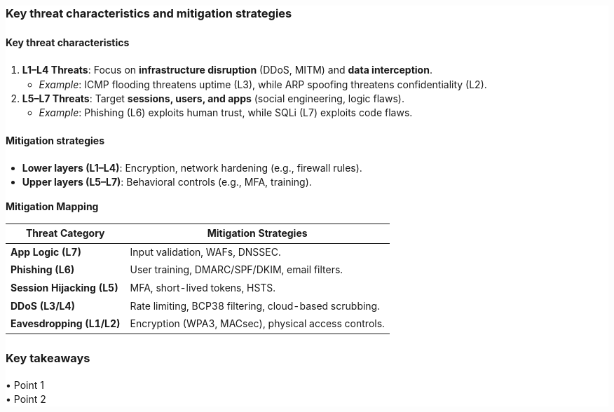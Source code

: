 ### Key threat characteristics and mitigation strategies

#### Key threat characteristics

1. **L1–L4 Threats**: Focus on **infrastructure disruption** (DDoS, MITM) and **data interception**.
   * _Example_: ICMP flooding threatens uptime (L3), while ARP spoofing threatens confidentiality (L2).
2. **L5–L7 Threats**: Target **sessions, users, and apps** (social engineering, logic flaws).
   * _Example_: Phishing (L6) exploits human trust, while SQLi (L7) exploits code flaws.

#### Mitigation strategies

* **Lower layers (L1–L4)**: Encryption, network hardening (e.g., firewall rules).
* **Upper layers (L5–L7)**: Behavioral controls (e.g., MFA, training).

**Mitigation Mapping**

| **Threat Category**        | **Mitigation Strategies**                              |
| -------------------------- | ------------------------------------------------------ |
| **App Logic (L7)**         | Input validation, WAFs, DNSSEC.                        |
| **Phishing (L6)**          | User training, DMARC/SPF/DKIM, email filters.          |
| **Session Hijacking (L5)** | MFA, short-lived tokens, HSTS.                         |
| **DDoS (L3/L4)**           | Rate limiting, BCP38 filtering, cloud-based scrubbing. |
| **Eavesdropping (L1/L2)**  | Encryption (WPA3, MACsec), physical access controls.   |

### Key takeaways

• Point 1\
• Point 2
